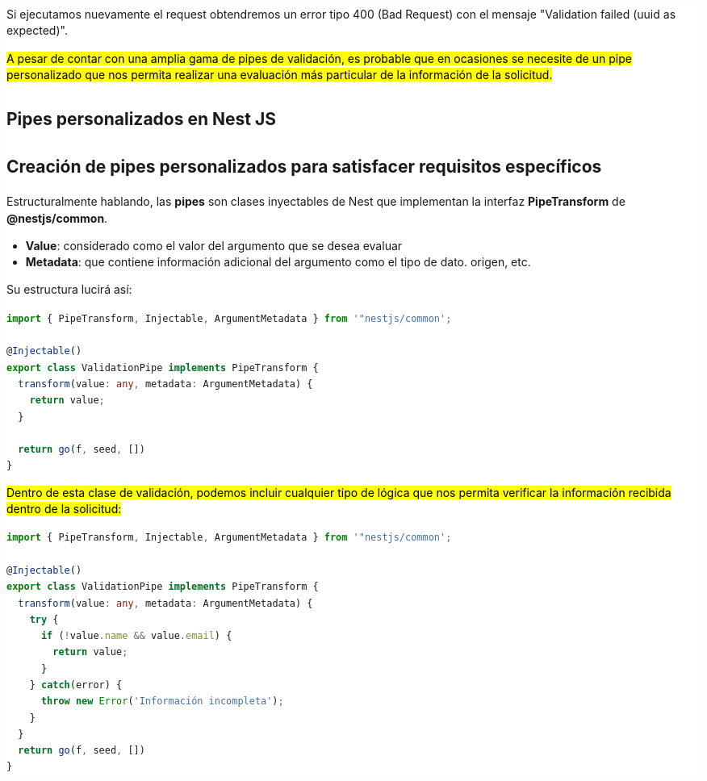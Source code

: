 Si ejecutamos nuevamente el request obtendremos un error tipo 400 (Bad Request) con el
mensaje "Validation failed (uuid as expected)".

<mark>A pesar de contar con una amplia gama de pipes de validación, es probable que en ocasiones se necesite de un pipe personalizado que nos permita realizar una evaluación más particular de la información de la solicitud. </mark>

## Pipes personalizados en Nest JS

## Creación de pipes personalizados para satisfacer requisitos específicos

Estructuralmente hablando, las **pipes** son clases inyectables de Nest que implementan la interfaz **PipeTransform** de **@nestjs/common**.

- **Value**: considerado como el valor del argumento que se desea evaluar
- **Metadata**: que contiene información adicional del argumento como el tipo de dato. origen, etc.

Su estructura lucirá así:

```ts
import { PipeTransform, Injectable, ArgumentMetadata } from '"nestjs/common';

@Injectable()
export class ValidationPipe implements PipeTransform {
  transform(value: any, metadata: ArgumentMetadata) {
    return value;
  }

  return go(f, seed, [])
}
```

<mark>Dentro de esta clase de validación, podemos incluir cualquier tipo de lógica que nos permita verificar la información recibida dentro de la solicitud:</mark>

```ts
import { PipeTransform, Injectable, ArgumentMetadata } from '"nestjs/common';

@Injectable()
export class ValidationPipe implements PipeTransform {
  transform(value: any, metadata: ArgumentMetadata) {
    try {
      if (!value.name && value.email) {
        return value;
      }
    } catch(error) {
      throw new Error('Información incompleta');
    }
  }
  return go(f, seed, [])
}
```
